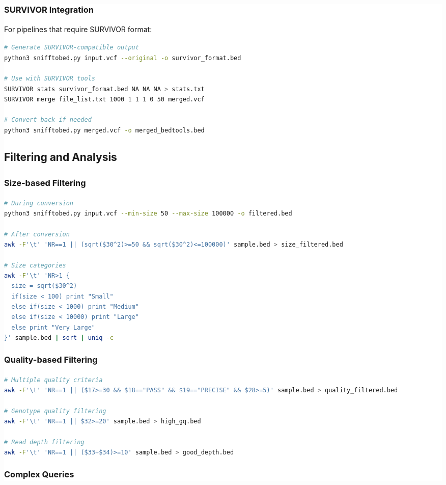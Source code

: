 ### SURVIVOR Integration

For pipelines that require SURVIVOR format:

```bash
# Generate SURVIVOR-compatible output
python3 snifftobed.py input.vcf --original -o survivor_format.bed

# Use with SURVIVOR tools
SURVIVOR stats survivor_format.bed NA NA NA > stats.txt
SURVIVOR merge file_list.txt 1000 1 1 1 0 50 merged.vcf

# Convert back if needed
python3 snifftobed.py merged.vcf -o merged_bedtools.bed
```

## Filtering and Analysis

### Size-based Filtering

```bash
# During conversion
python3 snifftobed.py input.vcf --min-size 50 --max-size 100000 -o filtered.bed

# After conversion
awk -F'\t' 'NR==1 || (sqrt($30^2)>=50 && sqrt($30^2)<=100000)' sample.bed > size_filtered.bed

# Size categories
awk -F'\t' 'NR>1 {
  size = sqrt($30^2)
  if(size < 100) print "Small"
  else if(size < 1000) print "Medium"
  else if(size < 10000) print "Large"
  else print "Very Large"
}' sample.bed | sort | uniq -c
```

### Quality-based Filtering

```bash
# Multiple quality criteria
awk -F'\t' 'NR==1 || ($17>=30 && $18=="PASS" && $19=="PRECISE" && $28>=5)' sample.bed > quality_filtered.bed

# Genotype quality filtering
awk -F'\t' 'NR==1 || $32>=20' sample.bed > high_gq.bed

# Read depth filtering
awk -F'\t' 'NR==1 || ($33+$34)>=10' sample.bed > good_depth.bed
```

### Complex Queries
